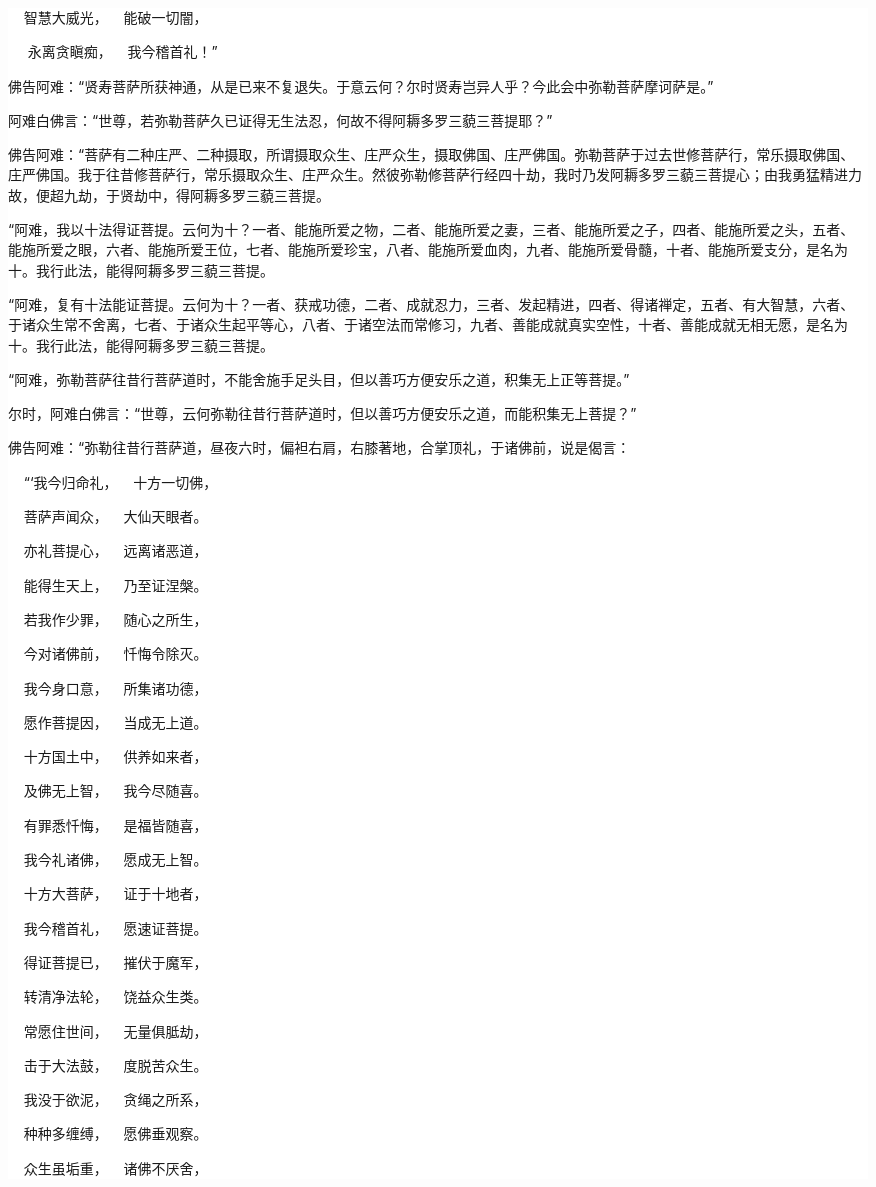 &nbsp;&nbsp;&nbsp;&nbsp;智慧大威光，&nbsp;&nbsp;&nbsp;&nbsp;能破一切闇，

&nbsp;&nbsp;&nbsp;&nbsp;  永离贪瞋痴，&nbsp;&nbsp;&nbsp;&nbsp;我今稽首礼！”

佛告阿难：“贤寿菩萨所获神通，从是已来不复退失。于意云何？尔时贤寿岂异人乎？今此会中弥勒菩萨摩诃萨是。”

阿难白佛言：“世尊，若弥勒菩萨久已证得无生法忍，何故不得阿耨多罗三藐三菩提耶？”

佛告阿难：“菩萨有二种庄严、二种摄取，所谓摄取众生、庄严众生，摄取佛国、庄严佛国。弥勒菩萨于过去世修菩萨行，常乐摄取佛国、庄严佛国。我于往昔修菩萨行，常乐摄取众生、庄严众生。然彼弥勒修菩萨行经四十劫，我时乃发阿耨多罗三藐三菩提心；由我勇猛精进力故，便超九劫，于贤劫中，得阿耨多罗三藐三菩提。

“阿难，我以十法得证菩提。云何为十？一者、能施所爱之物，二者、能施所爱之妻，三者、能施所爱之子，四者、能施所爱之头，五者、能施所爱之眼，六者、能施所爱王位，七者、能施所爱珍宝，八者、能施所爱血肉，九者、能施所爱骨髓，十者、能施所爱支分，是名为十。我行此法，能得阿耨多罗三藐三菩提。

“阿难，复有十法能证菩提。云何为十？一者、获戒功德，二者、成就忍力，三者、发起精进，四者、得诸禅定，五者、有大智慧，六者、于诸众生常不舍离，七者、于诸众生起平等心，八者、于诸空法而常修习，九者、善能成就真实空性，十者、善能成就无相无愿，是名为十。我行此法，能得阿耨多罗三藐三菩提。

“阿难，弥勒菩萨往昔行菩萨道时，不能舍施手足头目，但以善巧方便安乐之道，积集无上正等菩提。”

尔时，阿难白佛言：“世尊，云何弥勒往昔行菩萨道时，但以善巧方便安乐之道，而能积集无上菩提？”

佛告阿难：“弥勒往昔行菩萨道，昼夜六时，偏袒右肩，右膝著地，合掌顶礼，于诸佛前，说是偈言：

&nbsp;&nbsp;&nbsp;&nbsp;“‘我今归命礼，&nbsp;&nbsp;&nbsp;&nbsp;十方一切佛，

&nbsp;&nbsp;&nbsp;&nbsp;菩萨声闻众，&nbsp;&nbsp;&nbsp;&nbsp;大仙天眼者。

&nbsp;&nbsp;&nbsp;&nbsp;亦礼菩提心，&nbsp;&nbsp;&nbsp;&nbsp;远离诸恶道，

&nbsp;&nbsp;&nbsp;&nbsp;能得生天上，&nbsp;&nbsp;&nbsp;&nbsp;乃至证涅槃。

&nbsp;&nbsp;&nbsp;&nbsp;若我作少罪，&nbsp;&nbsp;&nbsp;&nbsp;随心之所生，

&nbsp;&nbsp;&nbsp;&nbsp;今对诸佛前，&nbsp;&nbsp;&nbsp;&nbsp;忏悔令除灭。

&nbsp;&nbsp;&nbsp;&nbsp;我今身口意，&nbsp;&nbsp;&nbsp;&nbsp;所集诸功德，

&nbsp;&nbsp;&nbsp;&nbsp;愿作菩提因，&nbsp;&nbsp;&nbsp;&nbsp;当成无上道。

&nbsp;&nbsp;&nbsp;&nbsp;十方国土中，&nbsp;&nbsp;&nbsp;&nbsp;供养如来者，

&nbsp;&nbsp;&nbsp;&nbsp;及佛无上智，&nbsp;&nbsp;&nbsp;&nbsp;我今尽随喜。

&nbsp;&nbsp;&nbsp;&nbsp;有罪悉忏悔，&nbsp;&nbsp;&nbsp;&nbsp;是福皆随喜，

&nbsp;&nbsp;&nbsp;&nbsp;我今礼诸佛，&nbsp;&nbsp;&nbsp;&nbsp;愿成无上智。

&nbsp;&nbsp;&nbsp;&nbsp;十方大菩萨，&nbsp;&nbsp;&nbsp;&nbsp;证于十地者，

&nbsp;&nbsp;&nbsp;&nbsp;我今稽首礼，&nbsp;&nbsp;&nbsp;&nbsp;愿速证菩提。

&nbsp;&nbsp;&nbsp;&nbsp;得证菩提已，&nbsp;&nbsp;&nbsp;&nbsp;摧伏于魔军，

&nbsp;&nbsp;&nbsp;&nbsp;转清净法轮，&nbsp;&nbsp;&nbsp;&nbsp;饶益众生类。

&nbsp;&nbsp;&nbsp;&nbsp;常愿住世间，&nbsp;&nbsp;&nbsp;&nbsp;无量俱胝劫，

&nbsp;&nbsp;&nbsp;&nbsp;击于大法鼓，&nbsp;&nbsp;&nbsp;&nbsp;度脱苦众生。

&nbsp;&nbsp;&nbsp;&nbsp;我没于欲泥，&nbsp;&nbsp;&nbsp;&nbsp;贪绳之所系，

&nbsp;&nbsp;&nbsp;&nbsp;种种多缠缚，&nbsp;&nbsp;&nbsp;&nbsp;愿佛垂观察。

&nbsp;&nbsp;&nbsp;&nbsp;众生虽垢重，&nbsp;&nbsp;&nbsp;&nbsp;诸佛不厌舍，
